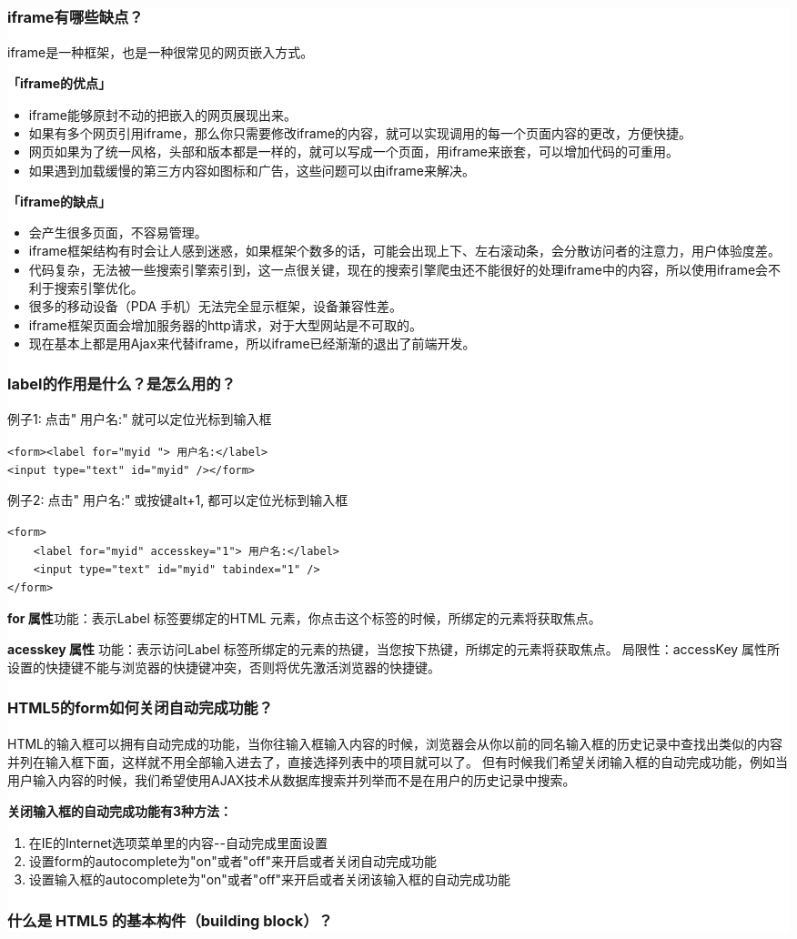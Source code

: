 ### iframe有哪些缺点？

iframe是一种框架，也是一种很常见的网页嵌入方式。

**「iframe的优点」**

- iframe能够原封不动的把嵌入的网页展现出来。
- 如果有多个网页引用iframe，那么你只需要修改iframe的内容，就可以实现调用的每一个页面内容的更改，方便快捷。
- 网页如果为了统一风格，头部和版本都是一样的，就可以写成一个页面，用iframe来嵌套，可以增加代码的可重用。
- 如果遇到加载缓慢的第三方内容如图标和广告，这些问题可以由iframe来解决。

**「iframe的缺点」**

- 会产生很多页面，不容易管理。
- iframe框架结构有时会让人感到迷惑，如果框架个数多的话，可能会出现上下、左右滚动条，会分散访问者的注意力，用户体验度差。
- 代码复杂，无法被一些搜索引擎索引到，这一点很关键，现在的搜索引擎爬虫还不能很好的处理iframe中的内容，所以使用iframe会不利于搜索引擎优化。
- 很多的移动设备（PDA 手机）无法完全显示框架，设备兼容性差。
- iframe框架页面会增加服务器的http请求，对于大型网站是不可取的。
- 现在基本上都是用Ajax来代替iframe，所以iframe已经渐渐的退出了前端开发。

### label的作用是什么？是怎么用的？

例子1: 点击" 用户名:" 就可以定位光标到输入框

```
<form><label for="myid "> 用户名:</label>
<input type="text" id="myid" /></form>  
```

例子2: 点击" 用户名:" 或按键alt+1, 都可以定位光标到输入框

```
<form>
    <label for="myid" accesskey="1"> 用户名:</label>
    <input type="text" id="myid" tabindex="1" />
</form>  
```

**for 属性**功能：表示Label 标签要绑定的HTML 元素，你点击这个标签的时候，所绑定的元素将获取焦点。

**acesskey 属性**
功能：表示访问Label 标签所绑定的元素的热键，当您按下热键，所绑定的元素将获取焦点。
局限性：accessKey 属性所设置的快捷键不能与浏览器的快捷键冲突，否则将优先激活浏览器的快捷键。

### HTML5的form如何关闭自动完成功能？

HTML的输入框可以拥有自动完成的功能，当你往输入框输入内容的时候，浏览器会从你以前的同名输入框的历史记录中查找出类似的内容并列在输入框下面，这样就不用全部输入进去了，直接选择列表中的项目就可以了。
  但有时候我们希望关闭输入框的自动完成功能，例如当用户输入内容的时候，我们希望使用AJAX技术从数据库搜索并列举而不是在用户的历史记录中搜索。

**关闭输入框的自动完成功能有3种方法：**

1. 在IE的Internet选项菜单里的内容--自动完成里面设置
2. 设置form的autocomplete为"on"或者"off"来开启或者关闭自动完成功能
3. 设置输入框的autocomplete为"on"或者"off"来开启或者关闭该输入框的自动完成功能

### **什么是 HTML5 的基本构件（building block）？**
